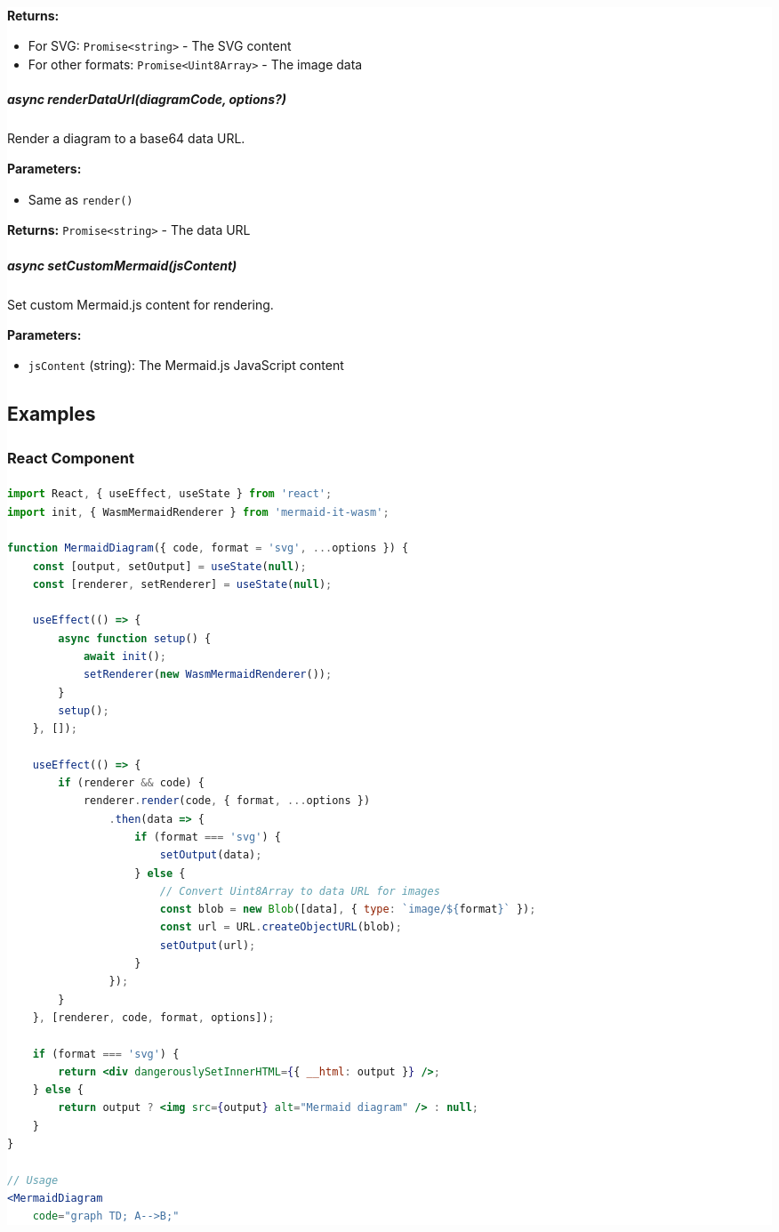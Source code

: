 **Returns:**
- For SVG: `Promise<string>` - The SVG content
- For other formats: `Promise<Uint8Array>` - The image data

##### async renderDataUrl(diagramCode, options?)

Render a diagram to a base64 data URL.

**Parameters:**
- Same as `render()`

**Returns:** `Promise<string>` - The data URL

##### async setCustomMermaid(jsContent)

Set custom Mermaid.js content for rendering.

**Parameters:**
- `jsContent` (string): The Mermaid.js JavaScript content

## Examples

### React Component

```jsx
import React, { useEffect, useState } from 'react';
import init, { WasmMermaidRenderer } from 'mermaid-it-wasm';

function MermaidDiagram({ code, format = 'svg', ...options }) {
    const [output, setOutput] = useState(null);
    const [renderer, setRenderer] = useState(null);
    
    useEffect(() => {
        async function setup() {
            await init();
            setRenderer(new WasmMermaidRenderer());
        }
        setup();
    }, []);
    
    useEffect(() => {
        if (renderer && code) {
            renderer.render(code, { format, ...options })
                .then(data => {
                    if (format === 'svg') {
                        setOutput(data);
                    } else {
                        // Convert Uint8Array to data URL for images
                        const blob = new Blob([data], { type: `image/${format}` });
                        const url = URL.createObjectURL(blob);
                        setOutput(url);
                    }
                });
        }
    }, [renderer, code, format, options]);
    
    if (format === 'svg') {
        return <div dangerouslySetInnerHTML={{ __html: output }} />;
    } else {
        return output ? <img src={output} alt="Mermaid diagram" /> : null;
    }
}

// Usage
<MermaidDiagram 
    code="graph TD; A-->B;" 
```